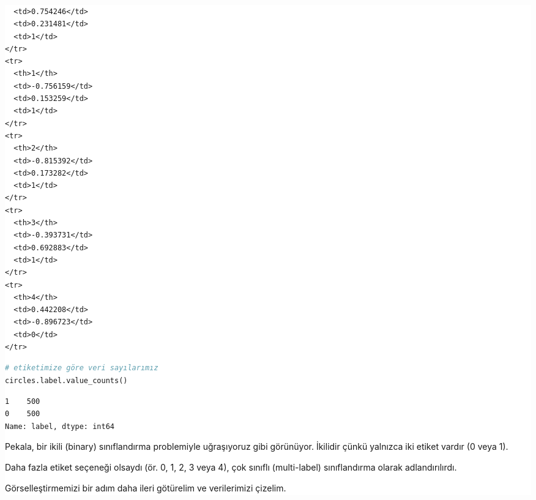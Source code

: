      <td>0.754246</td>
      <td>0.231481</td>
      <td>1</td>
    </tr>
    <tr>
      <th>1</th>
      <td>-0.756159</td>
      <td>0.153259</td>
      <td>1</td>
    </tr>
    <tr>
      <th>2</th>
      <td>-0.815392</td>
      <td>0.173282</td>
      <td>1</td>
    </tr>
    <tr>
      <th>3</th>
      <td>-0.393731</td>
      <td>0.692883</td>
      <td>1</td>
    </tr>
    <tr>
      <th>4</th>
      <td>0.442208</td>
      <td>-0.896723</td>
      <td>0</td>
    </tr>
  </tbody>
</table>
</div>




```python
# etiketimize göre veri sayılarımız
circles.label.value_counts()
```




    1    500
    0    500
    Name: label, dtype: int64



Pekala, bir ikili (binary) sınıflandırma problemiyle uğraşıyoruz gibi görünüyor. İkilidir çünkü yalnızca iki etiket vardır (0 veya 1).

Daha fazla etiket seçeneği olsaydı (ör. 0, 1, 2, 3 veya 4), çok sınıflı (multi-label) sınıflandırma olarak adlandırılırdı.

Görselleştirmemizi bir adım daha ileri götürelim ve verilerimizi çizelim.

